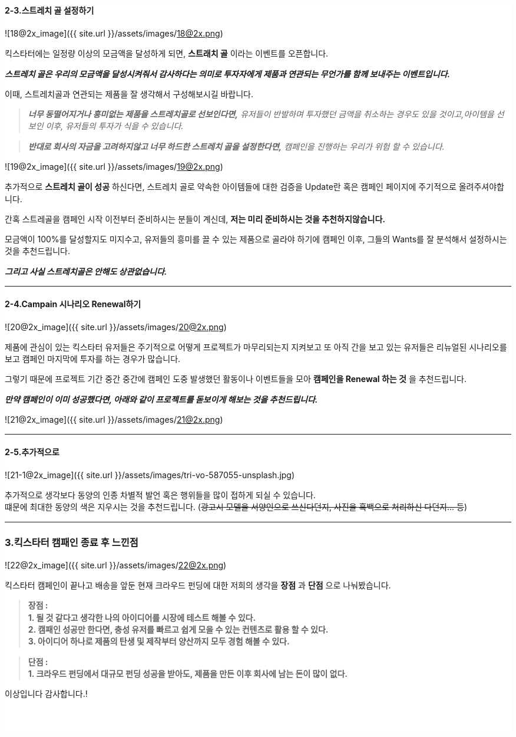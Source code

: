 #### 2-3.스트레치 골 설정하기

![18@2x_image]({{ site.url }}/assets/images/18@2x.png)

킥스타터에는 일정량 이상의 모금액을 달성하게 되면, __스트래치 골__ 이라는 이벤트를 오픈합니다.

___스트레치 골은 우리의 모금액을 달성시켜줘서 감사하다는 의미로 투자자에게 제품과 연관되는 무언가를 함께 보내주는 이벤트입니다.___

이때, 스트레치골과 연관되는 제품을 잘 생각해서 구성해보시길 바랍니다.

>___너무 동떨어지거나 흥미없는 제품을 스트레치골로 선보인다면,__ 유저들이 반발하며 투자했던 금액을 취소하는 경우도 있을 것이고,아이템을 선보인 이후, 유저들의 투자가 식을 수 있습니다._


>___반대로 회사의 자금을 고려하지않고 너무 하드한 스트레치 골을 설정한다면,__ 캠페인을 진행하는 우리가 위험 할 수 있습니다._

![19@2x_image]({{ site.url }}/assets/images/19@2x.png)

추가적으로 __스트레치 골이 성공__ 하신다면, 스트레치 골로 약속한 아이템들에 대한 검증을 Update란 혹은 캠페인 페이지에 주기적으로 올려주셔야합니다.

간혹 스트레골을 캠페인 시작 이전부터 준비하시는 분들이 계신데, __저는 미리 준비하시는 것을 추천하지않습니다.__

모금액이 100%를 달성할지도 미지수고, 유저들의 흥미를 끌 수 있는 제품으로 골라야 하기에 캠페인 이후, 그들의 Wants를 잘 분석해서 설정하시는 것을 추천드립니다.

___그리고 사실 스트레치골은 안해도 상관없습니다.___

---

#### 2-4.Campain 시나리오 Renewal하기

![20@2x_image]({{ site.url }}/assets/images/20@2x.png)

제품에 관심이 있는 킥스타터 유저들은 주기적으로 어떻게 프로젝트가 마무리되는지 지켜보고 또 아직 간을 보고 있는 유저들은 리뉴얼된 시나리오를 보고 캠페인 마지막에 투자를 하는 경우가 많습니다.

그렇기 때문에 프로젝트 기간 중간 중간에 캠페인 도중 발생했던 활동이나 이벤트들을 모아 __캠페인을 Renewal 하는 것__ 을 추천드립니다. 

___만약 캠페인이 이미 성공했다면, 아래와 같이 프로젝트를 돋보이게 해보는 것을 추천드립니다.___

![21@2x_image]({{ site.url }}/assets/images/21@2x.png)

---

#### 2-5.추가적으로

![21-1@2x_image]({{ site.url }}/assets/images/tri-vo-587055-unsplash.jpg)

추가적으로 생각보다 동양의 인종 차별적 발언 혹은 행위들을 많이 접하게 되실 수 있습니다.<br>
떄문에 최대한 동양의 색은 지우시는 것을 추천드립니다. (~~광고시 모델을 서양인으로 쓰신다던지, 사진을 흑백으로 처리하신 다던지... 등~~)

---

### 3.킥스타터 캠패인 종료 후 느낀점

![22@2x_image]({{ site.url }}/assets/images/22@2x.png)

킥스타터 캠페인이 끝나고 배송을 앞둔 현재 크라우드 펀딩에 대한 저희의 생각을 __장점__ 과 __단점__ 으로 나눠봤습니다.

>__장점 :__<br>
 __1. 될 것 같다고 생각한 나의 아이디어를 시장에 테스트 해볼 수 있다.__<br>
 __2. 캠패인 성공만 한다면, 충성 유저를 빠르고 쉽게 모을 수 있는 컨텐츠로 활용 할 수 있다.__<br> 
 __3. 아이디어 하나로 제품의 탄생 및 제작부터 양산까지 모두 경험 해볼 수 있다.__

>__단점 :__<br>
 __1. 크라우드 펀딩에서 대규모 펀딩 성공을 받아도, 제품을 만든 이후 회사에 남는 돈이 많이 없다.__

이상입니다 감사합니다.!

<br>
<br>